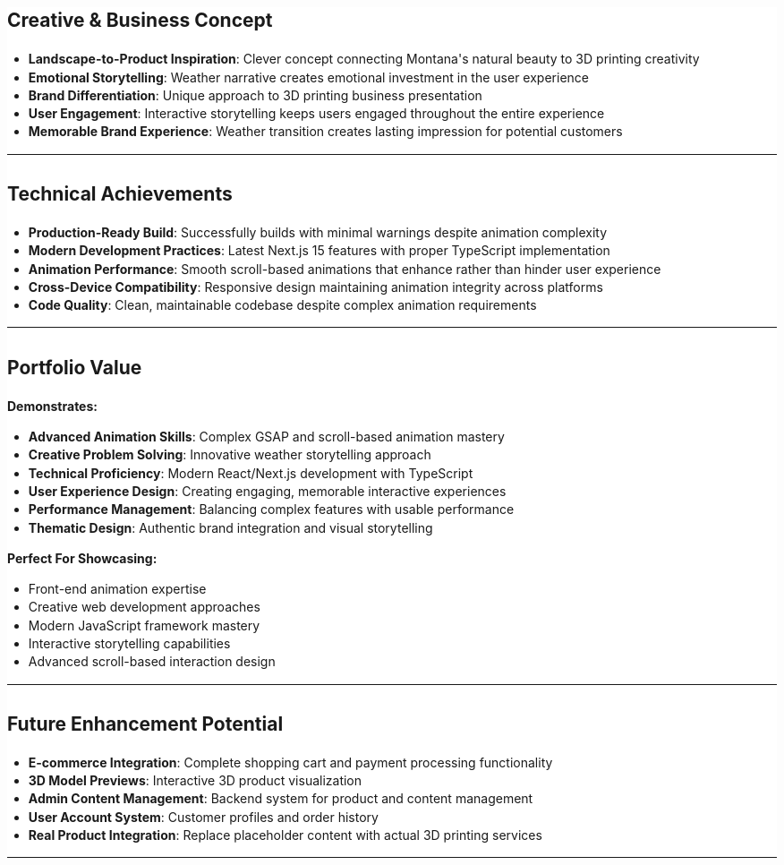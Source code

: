 
## Creative & Business Concept
- **Landscape-to-Product Inspiration**: Clever concept connecting Montana's natural beauty to 3D printing creativity
- **Emotional Storytelling**: Weather narrative creates emotional investment in the user experience
- **Brand Differentiation**: Unique approach to 3D printing business presentation
- **User Engagement**: Interactive storytelling keeps users engaged throughout the entire experience
- **Memorable Brand Experience**: Weather transition creates lasting impression for potential customers

---

## Technical Achievements
- **Production-Ready Build**: Successfully builds with minimal warnings despite animation complexity
- **Modern Development Practices**: Latest Next.js 15 features with proper TypeScript implementation
- **Animation Performance**: Smooth scroll-based animations that enhance rather than hinder user experience
- **Cross-Device Compatibility**: Responsive design maintaining animation integrity across platforms
- **Code Quality**: Clean, maintainable codebase despite complex animation requirements

---

## Portfolio Value
**Demonstrates:**
- **Advanced Animation Skills**: Complex GSAP and scroll-based animation mastery
- **Creative Problem Solving**: Innovative weather storytelling approach
- **Technical Proficiency**: Modern React/Next.js development with TypeScript
- **User Experience Design**: Creating engaging, memorable interactive experiences
- **Performance Management**: Balancing complex features with usable performance
- **Thematic Design**: Authentic brand integration and visual storytelling

**Perfect For Showcasing:**
- Front-end animation expertise
- Creative web development approaches
- Modern JavaScript framework mastery
- Interactive storytelling capabilities
- Advanced scroll-based interaction design

---

## Future Enhancement Potential
- **E-commerce Integration**: Complete shopping cart and payment processing functionality
- **3D Model Previews**: Interactive 3D product visualization
- **Admin Content Management**: Backend system for product and content management
- **User Account System**: Customer profiles and order history
- **Real Product Integration**: Replace placeholder content with actual 3D printing services

---